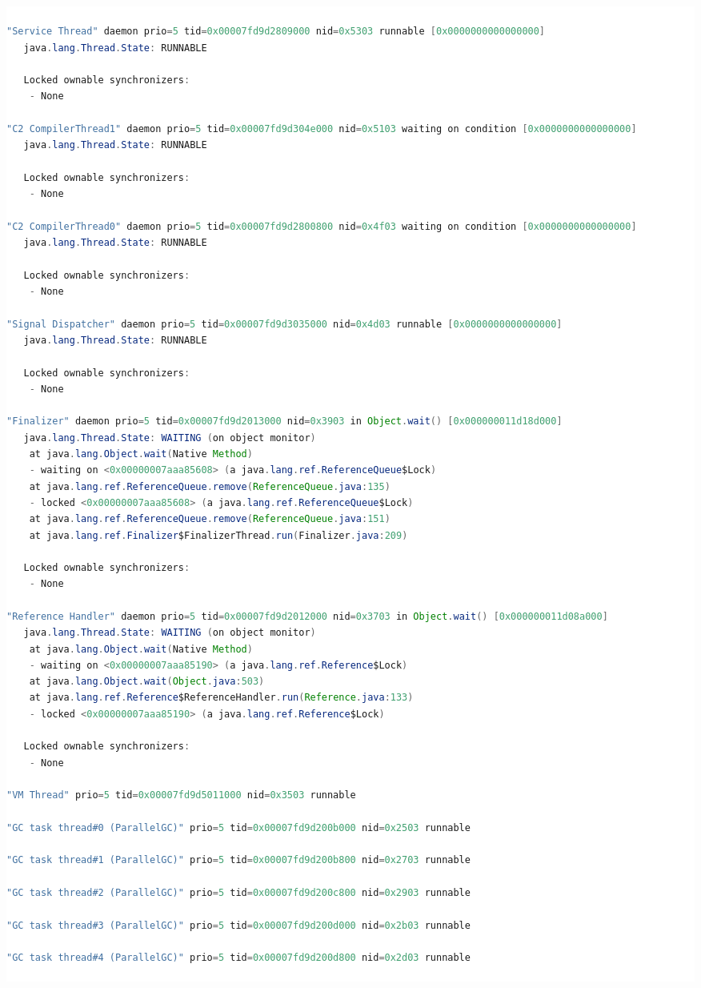 ```java
  
"Service Thread" daemon prio=5 tid=0x00007fd9d2809000 nid=0x5303 runnable [0x0000000000000000]  
   java.lang.Thread.State: RUNNABLE  
  
   Locked ownable synchronizers:  
    - None  
  
"C2 CompilerThread1" daemon prio=5 tid=0x00007fd9d304e000 nid=0x5103 waiting on condition [0x0000000000000000]  
   java.lang.Thread.State: RUNNABLE  
  
   Locked ownable synchronizers:  
    - None  
  
"C2 CompilerThread0" daemon prio=5 tid=0x00007fd9d2800800 nid=0x4f03 waiting on condition [0x0000000000000000]  
   java.lang.Thread.State: RUNNABLE  
  
   Locked ownable synchronizers:  
    - None  
  
"Signal Dispatcher" daemon prio=5 tid=0x00007fd9d3035000 nid=0x4d03 runnable [0x0000000000000000]  
   java.lang.Thread.State: RUNNABLE  
  
   Locked ownable synchronizers:  
    - None  
  
"Finalizer" daemon prio=5 tid=0x00007fd9d2013000 nid=0x3903 in Object.wait() [0x000000011d18d000]  
   java.lang.Thread.State: WAITING (on object monitor)  
    at java.lang.Object.wait(Native Method)  
    - waiting on <0x00000007aaa85608> (a java.lang.ref.ReferenceQueue$Lock)  
    at java.lang.ref.ReferenceQueue.remove(ReferenceQueue.java:135)  
    - locked <0x00000007aaa85608> (a java.lang.ref.ReferenceQueue$Lock)  
    at java.lang.ref.ReferenceQueue.remove(ReferenceQueue.java:151)  
    at java.lang.ref.Finalizer$FinalizerThread.run(Finalizer.java:209)  
  
   Locked ownable synchronizers:  
    - None  
  
"Reference Handler" daemon prio=5 tid=0x00007fd9d2012000 nid=0x3703 in Object.wait() [0x000000011d08a000]  
   java.lang.Thread.State: WAITING (on object monitor)  
    at java.lang.Object.wait(Native Method)  
    - waiting on <0x00000007aaa85190> (a java.lang.ref.Reference$Lock)  
    at java.lang.Object.wait(Object.java:503)  
    at java.lang.ref.Reference$ReferenceHandler.run(Reference.java:133)  
    - locked <0x00000007aaa85190> (a java.lang.ref.Reference$Lock)  
  
   Locked ownable synchronizers:  
    - None  
  
"VM Thread" prio=5 tid=0x00007fd9d5011000 nid=0x3503 runnable   
  
"GC task thread#0 (ParallelGC)" prio=5 tid=0x00007fd9d200b000 nid=0x2503 runnable   
  
"GC task thread#1 (ParallelGC)" prio=5 tid=0x00007fd9d200b800 nid=0x2703 runnable   
  
"GC task thread#2 (ParallelGC)" prio=5 tid=0x00007fd9d200c800 nid=0x2903 runnable   
  
"GC task thread#3 (ParallelGC)" prio=5 tid=0x00007fd9d200d000 nid=0x2b03 runnable   
  
"GC task thread#4 (ParallelGC)" prio=5 tid=0x00007fd9d200d800 nid=0x2d03 runnable   
  
```